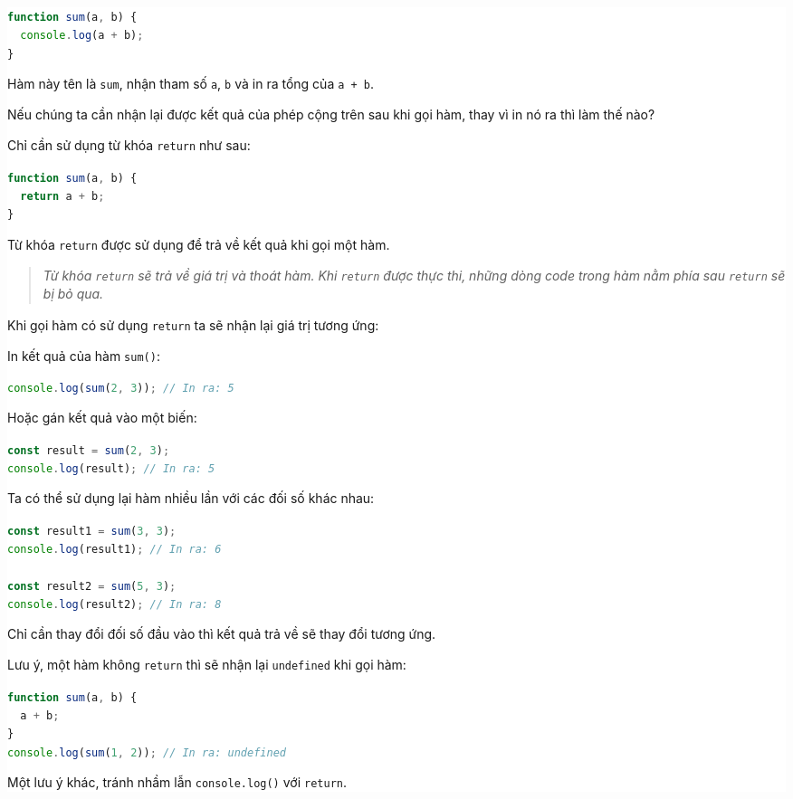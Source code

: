 ```js
function sum(a, b) {
  console.log(a + b);
}
```

Hàm này tên là `sum`, nhận tham số `a`, `b` và in ra tổng của `a + b`.

Nếu chúng ta cần nhận lại được kết quả của phép cộng trên sau khi gọi hàm, thay vì in nó ra thì làm thế nào?

Chỉ cần sử dụng từ khóa `return` như sau:

```js
function sum(a, b) {
  return a + b;
}
```

Từ khóa `return` được sử dụng để trả về kết quả khi gọi một hàm.

> _Từ khóa `return` sẽ trả về giá trị và thoát hàm. Khi `return` được thực thi, những dòng code trong hàm nằm phía sau `return` sẽ bị bỏ qua._

Khi gọi hàm có sử dụng `return` ta sẽ nhận lại giá trị tương ứng:

In kết quả của hàm `sum()`:

```js
console.log(sum(2, 3)); // In ra: 5
```

Hoặc gán kết quả vào một biến:

```js
const result = sum(2, 3);
console.log(result); // In ra: 5
```

Ta có thể sử dụng lại hàm nhiều lần với các đối số khác nhau:

```js
const result1 = sum(3, 3);
console.log(result1); // In ra: 6

const result2 = sum(5, 3);
console.log(result2); // In ra: 8
```

Chỉ cần thay đổi đối số đầu vào thì kết quả trả về sẽ thay đổi tương ứng.

Lưu ý, một hàm không `return` thì sẽ nhận lại `undefined` khi gọi hàm:

```js
function sum(a, b) {
  a + b;
}
console.log(sum(1, 2)); // In ra: undefined
```

Một lưu ý khác, tránh nhầm lẫn `console.log()` với `return`.
